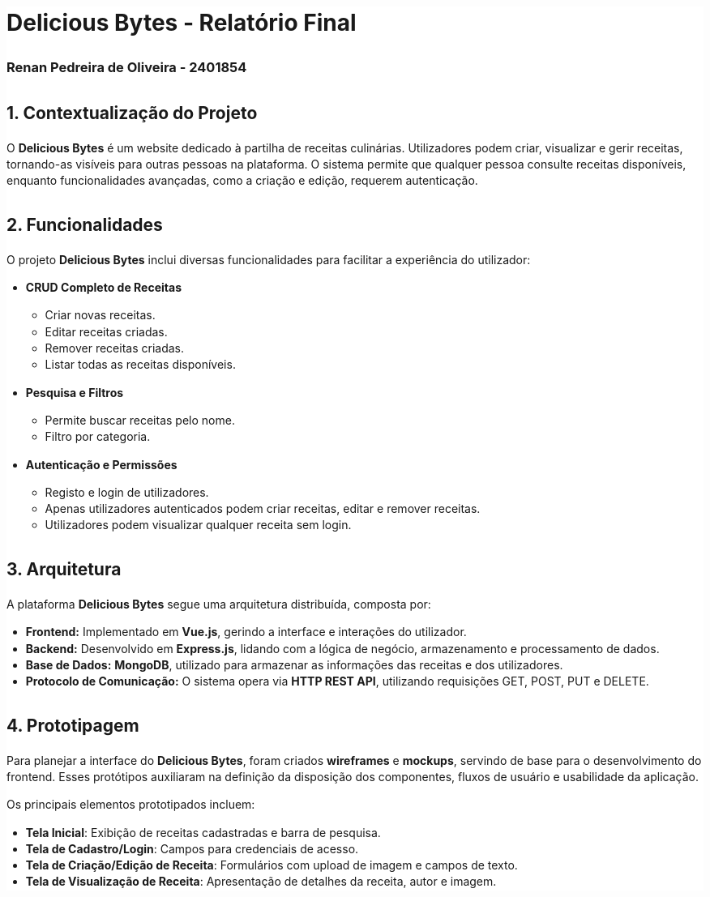 # Delicious Bytes - Relatório Final
### Renan Pedreira de Oliveira - 2401854

## 1. Contextualização do Projeto

O **Delicious Bytes** é um website dedicado à partilha de receitas culinárias. Utilizadores podem criar, visualizar e gerir receitas, tornando-as visíveis para outras pessoas na plataforma. O sistema permite que qualquer pessoa consulte receitas disponíveis, enquanto funcionalidades avançadas, como a criação e edição, requerem autenticação.

## 2. Funcionalidades

O projeto **Delicious Bytes** inclui diversas funcionalidades para facilitar a experiência do utilizador:

- **CRUD Completo de Receitas**
  - Criar novas receitas.
  - Editar receitas criadas.
  - Remover receitas criadas.
  - Listar todas as receitas disponíveis.

- **Pesquisa e Filtros**
  - Permite buscar receitas pelo nome.
  - Filtro por categoria.

- **Autenticação e Permissões**
  - Registo e login de utilizadores.
  - Apenas utilizadores autenticados podem criar receitas, editar e remover receitas.
  - Utilizadores podem visualizar qualquer receita sem login.

## 3. Arquitetura

A plataforma **Delicious Bytes** segue uma arquitetura distribuída, composta por:

- **Frontend:** Implementado em **Vue.js**, gerindo a interface e interações do utilizador.
- **Backend:** Desenvolvido em **Express.js**, lidando com a lógica de negócio, armazenamento e processamento de dados.
- **Base de Dados:** **MongoDB**, utilizado para armazenar as informações das receitas e dos utilizadores.
- **Protocolo de Comunicação:** O sistema opera via **HTTP REST API**, utilizando requisições GET, POST, PUT e DELETE.

## 4. Prototipagem

Para planejar a interface do **Delicious Bytes**, foram criados **wireframes** e **mockups**, servindo de base para o desenvolvimento do frontend. Esses protótipos auxiliaram na definição da disposição dos componentes, fluxos de usuário e usabilidade da aplicação.

Os principais elementos prototipados incluem:
- **Tela Inicial**: Exibição de receitas cadastradas e barra de pesquisa.
- **Tela de Cadastro/Login**: Campos para credenciais de acesso.
- **Tela de Criação/Edição de Receita**: Formulários com upload de imagem e campos de texto.
- **Tela de Visualização de Receita**: Apresentação de detalhes da receita, autor e imagem.
